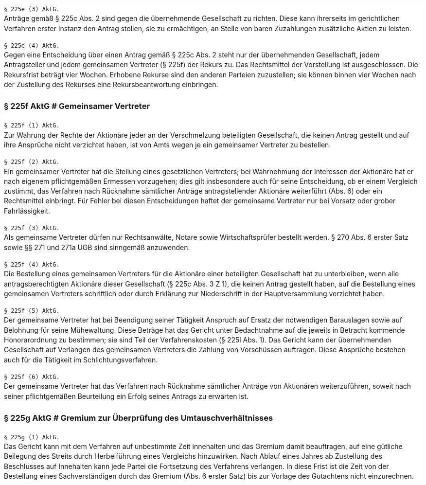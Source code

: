 `§ 225e (3) AktG.`  
Anträge gemäß § 225c Abs. 2 sind gegen die übernehmende Gesellschaft zu richten. Diese kann ihrerseits im gerichtlichen Verfahren erster Instanz den Antrag stellen, sie zu ermächtigen, an Stelle von baren Zuzahlungen zusätzliche Aktien zu leisten.

`§ 225e (4) AktG.`  
Gegen eine Entscheidung über einen Antrag gemäß § 225c Abs. 2 steht nur der übernehmenden Gesellschaft, jedem Antragsteller und jedem gemeinsamen Vertreter (§ 225f) der Rekurs zu. Das Rechtsmittel der Vorstellung ist ausgeschlossen. Die Rekursfrist beträgt vier Wochen. Erhobene Rekurse sind den anderen Parteien zuzustellen; sie können binnen vier Wochen nach der Zustellung des Rekurses eine Rekursbeantwortung einbringen.

### § 225f AktG # Gemeinsamer Vertreter

`§ 225f (1) AktG.`  
Zur Wahrung der Rechte der Aktionäre jeder an der Verschmelzung beteiligten Gesellschaft, die keinen Antrag gestellt und auf ihre Ansprüche nicht verzichtet haben, ist von Amts wegen je ein gemeinsamer Vertreter zu bestellen.

`§ 225f (2) AktG.`  
Ein gemeinsamer Vertreter hat die Stellung eines gesetzlichen Vertreters; bei Wahrnehmung der Interessen der Aktionäre hat er nach eigenem pflichtgemäßen Ermessen vorzugehen; dies gilt insbesondere auch für seine Entscheidung, ob er einem Vergleich zustimmt, das Verfahren nach Rücknahme sämtlicher Anträge antragstellender Aktionäre weiterführt (Abs. 6) oder ein Rechtsmittel einbringt. Für Fehler bei diesen Entscheidungen haftet der gemeinsame Vertreter nur bei Vorsatz oder grober Fahrlässigkeit.

`§ 225f (3) AktG.`  
Als gemeinsame Vertreter dürfen nur Rechtsanwälte, Notare sowie Wirtschaftsprüfer bestellt werden. § 270 Abs. 6 erster Satz sowie §§ 271 und 271a UGB sind sinngemäß anzuwenden.

`§ 225f (4) AktG.`  
Die Bestellung eines gemeinsamen Vertreters für die Aktionäre einer beteiligten Gesellschaft hat zu unterbleiben, wenn alle antragsberechtigten Aktionäre dieser Gesellschaft (§ 225c Abs. 3 Z 1), die keinen Antrag gestellt haben, auf die Bestellung eines gemeinsamen Vertreters schriftlich oder durch Erklärung zur Niederschrift in der Hauptversammlung verzichtet haben.

`§ 225f (5) AktG.`  
Der gemeinsame Vertreter hat bei Beendigung seiner Tätigkeit Anspruch auf Ersatz der notwendigen Barauslagen sowie auf Belohnung für seine Mühewaltung. Diese Beträge hat das Gericht unter Bedachtnahme auf die jeweils in Betracht kommende Honorarordnung zu bestimmen; sie sind Teil der Verfahrenskosten (§ 225l Abs. 1). Das Gericht kann der übernehmenden Gesellschaft auf Verlangen des gemeinsamen Vertreters die Zahlung von Vorschüssen auftragen. Diese Ansprüche bestehen auch für die Tätigkeit im Schlichtungsverfahren.

`§ 225f (6) AktG.`  
Der gemeinsame Vertreter hat das Verfahren nach Rücknahme sämtlicher Anträge von Aktionären weiterzuführen, soweit nach seiner pflichtgemäßen Beurteilung ein Erfolg seines Antrags zu erwarten ist.

### § 225g AktG # Gremium zur Überprüfung des Umtauschverhältnisses

`§ 225g (1) AktG.`  
Das Gericht kann mit dem Verfahren auf unbestimmte Zeit innehalten und das Gremium damit beauftragen, auf eine gütliche Beilegung des Streits durch Herbeiführung eines Vergleichs hinzuwirken. Nach Ablauf eines Jahres ab Zustellung des Beschlusses auf Innehalten kann jede Partei die Fortsetzung des Verfahrens verlangen. In diese Frist ist die Zeit von der Bestellung eines Sachverständigen durch das Gremium (Abs. 6 erster Satz) bis zur Vorlage des Gutachtens nicht einzurechnen.
